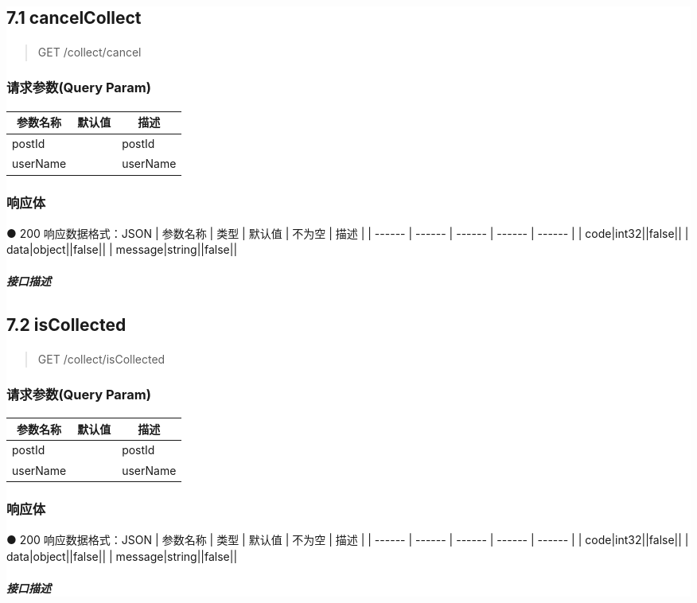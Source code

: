 ## 7.1	cancelCollect

> GET  /collect/cancel
### 请求参数(Query Param)
| 参数名称 | 默认值 | 描述 |
| ------ | ------ | ------ |
|postId||postId|
|userName||userName|
### 响应体
● 200 响应数据格式：JSON
| 参数名称 | 类型 | 默认值 | 不为空 | 描述 |
| ------ | ------ | ------ | ------ | ------ |
| code|int32||false||
| data|object||false||
| message|string||false||

##### 接口描述
> 




## 7.2	isCollected

> GET  /collect/isCollected
### 请求参数(Query Param)
| 参数名称 | 默认值 | 描述 |
| ------ | ------ | ------ |
|postId||postId|
|userName||userName|
### 响应体
● 200 响应数据格式：JSON
| 参数名称 | 类型 | 默认值 | 不为空 | 描述 |
| ------ | ------ | ------ | ------ | ------ |
| code|int32||false||
| data|object||false||
| message|string||false||

##### 接口描述
> 



